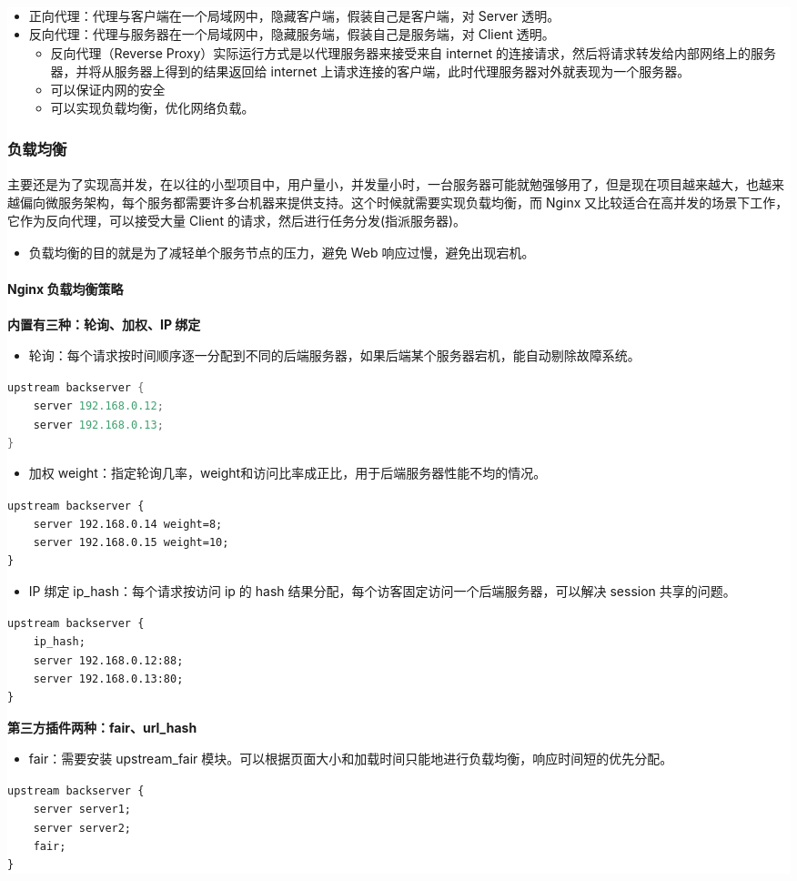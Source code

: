 - 正向代理：代理与客户端在一个局域网中，隐藏客户端，假装自己是客户端，对 Server 透明。
- 反向代理：代理与服务器在一个局域网中，隐藏服务端，假装自己是服务端，对 Client 透明。
    - 反向代理（Reverse Proxy）实际运行方式是以代理服务器来接受来自 internet 的连接请求，然后将请求转发给内部网络上的服务器，并将从服务器上得到的结果返回给 internet 上请求连接的客户端，此时代理服务器对外就表现为一个服务器。
    - 可以保证内网的安全
    - 可以实现负载均衡，优化网络负载。

### 负载均衡

主要还是为了实现高并发，在以往的小型项目中，用户量小，并发量小时，一台服务器可能就勉强够用了，但是现在项目越来越大，也越来越偏向微服务架构，每个服务都需要许多台机器来提供支持。这个时候就需要实现负载均衡，而 Nginx 又比较适合在高并发的场景下工作，它作为反向代理，可以接受大量 Client 的请求，然后进行任务分发(指派服务器)。

- 负载均衡的目的就是为了减轻单个服务节点的压力，避免 Web 响应过慢，避免出现宕机。

#### Nginx 负载均衡策略

**内置有三种：轮询、加权、IP 绑定**

- 轮询：每个请求按时间顺序逐一分配到不同的后端服务器，如果后端某个服务器宕机，能自动剔除故障系统。

```java
upstream backserver { 
	server 192.168.0.12; 
	server 192.168.0.13; 
}
```

- 加权 weight：指定轮询几率，weight和访问比率成正比，用于后端服务器性能不均的情况。

```
upstream backserver { 
    server 192.168.0.14 weight=8; 
    server 192.168.0.15 weight=10; 
} 
```

- IP 绑定 ip_hash：每个请求按访问 ip 的 hash 结果分配，每个访客固定访问一个后端服务器，可以解决 session 共享的问题。

```
upstream backserver { 
	ip_hash; 
    server 192.168.0.12:88; 
    server 192.168.0.13:80; 
} 
```

**第三方插件两种：fair、url_hash**

- fair：需要安装 upstream_fair 模块。可以根据页面大小和加载时间只能地进行负载均衡，响应时间短的优先分配。

```
upstream backserver { 
    server server1; 
    server server2; 
    fair; 
} 
```
